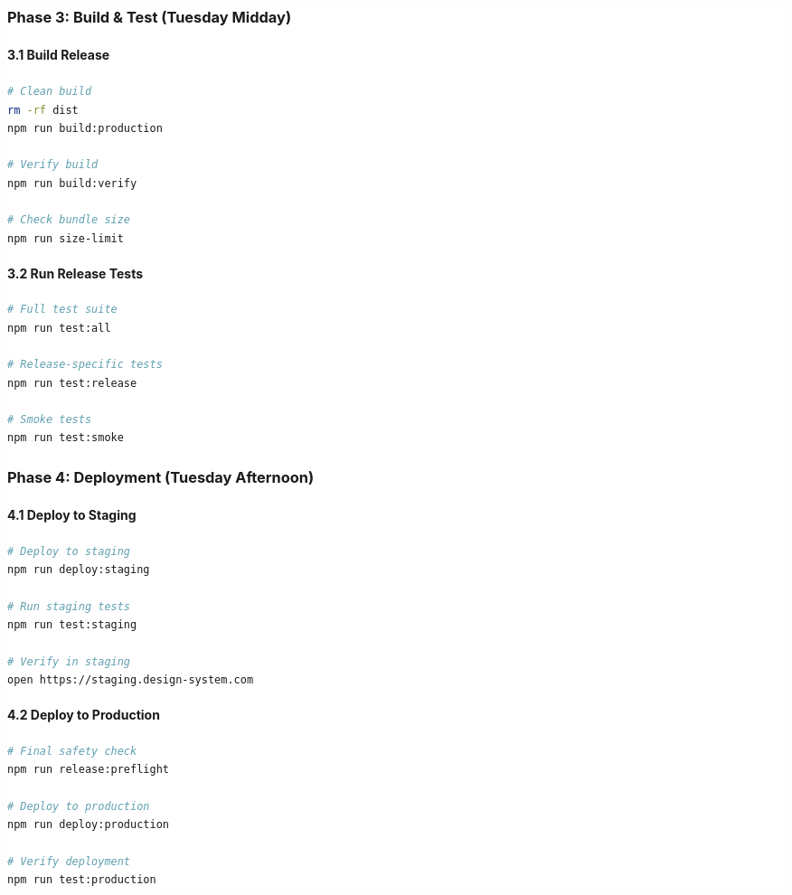 ### Phase 3: Build & Test (Tuesday Midday)

#### 3.1 Build Release
```bash
# Clean build
rm -rf dist
npm run build:production

# Verify build
npm run build:verify

# Check bundle size
npm run size-limit
```

#### 3.2 Run Release Tests
```bash
# Full test suite
npm run test:all

# Release-specific tests
npm run test:release

# Smoke tests
npm run test:smoke
```

### Phase 4: Deployment (Tuesday Afternoon)

#### 4.1 Deploy to Staging
```bash
# Deploy to staging
npm run deploy:staging

# Run staging tests
npm run test:staging

# Verify in staging
open https://staging.design-system.com
```

#### 4.2 Deploy to Production
```bash
# Final safety check
npm run release:preflight

# Deploy to production
npm run deploy:production

# Verify deployment
npm run test:production
```

